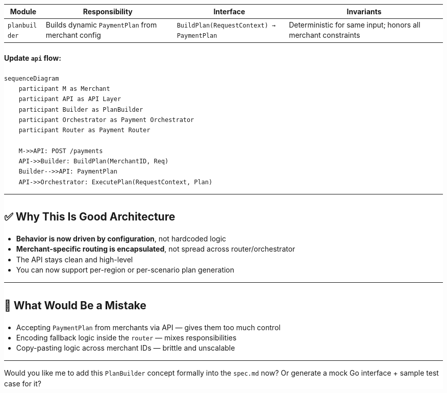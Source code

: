 | Module        | Responsibility                                    | Interface                                 | Invariants                                                    |
| ------------- | ------------------------------------------------- | ----------------------------------------- | ------------------------------------------------------------- |
| `planbuilder` | Builds dynamic `PaymentPlan` from merchant config | `BuildPlan(RequestContext) → PaymentPlan` | Deterministic for same input; honors all merchant constraints |

#### Update `api` flow:

```mermaid
sequenceDiagram
    participant M as Merchant
    participant API as API Layer
    participant Builder as PlanBuilder
    participant Orchestrator as Payment Orchestrator
    participant Router as Payment Router

    M->>API: POST /payments
    API->>Builder: BuildPlan(MerchantID, Req)
    Builder-->>API: PaymentPlan
    API->>Orchestrator: ExecutePlan(RequestContext, Plan)
```

---

## ✅ Why This Is Good Architecture

* **Behavior is now driven by configuration**, not hardcoded logic
* **Merchant-specific routing is encapsulated**, not spread across router/orchestrator
* The API stays clean and high-level
* You can now support per-region or per-scenario plan generation

---

## 🚫 What Would Be a Mistake

* Accepting `PaymentPlan` from merchants via API — gives them too much control
* Encoding fallback logic inside the `router` — mixes responsibilities
* Copy-pasting logic across merchant IDs — brittle and unscalable

---

Would you like me to add this `PlanBuilder` concept formally into the `spec.md` now? Or generate a mock Go interface + sample test case for it?
